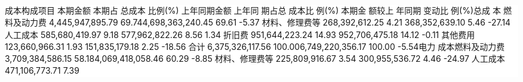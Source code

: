 成本构成项目
本期金额
本期占
总成本
比例(%)
上年同期金额
上年同
期占总
成本比
例(%)
本期金
额较上
年同期
变动比
例(%)总成
本
燃料及动力费
4,445,947,895.79
69.744,698,363,240.45
69.61
-5.37
材料、修理费等
268,392,612.25
4.21
368,352,639.10
5.46
-27.14
人工成本
585,680,419.97
9.18
577,962,822.26
8.56
1.34
折旧费
951,644,223.24
14.93
952,706,475.18
14.12
-0.11
其他费用
123,660,966.31
1.93
151,835,179.18
2.25
-18.56
合计
6,375,326,117.56
100.006,749,220,356.17
100.00
-5.54电力
成本燃料及动力费
3,709,384,586.15
58.184,069,418,058.46
60.29
-8.85
材料、修理费等
225,809,916.67
3.54
300,955,536.72
4.46
-24.97
人工成本
471,106,773.71
7.39